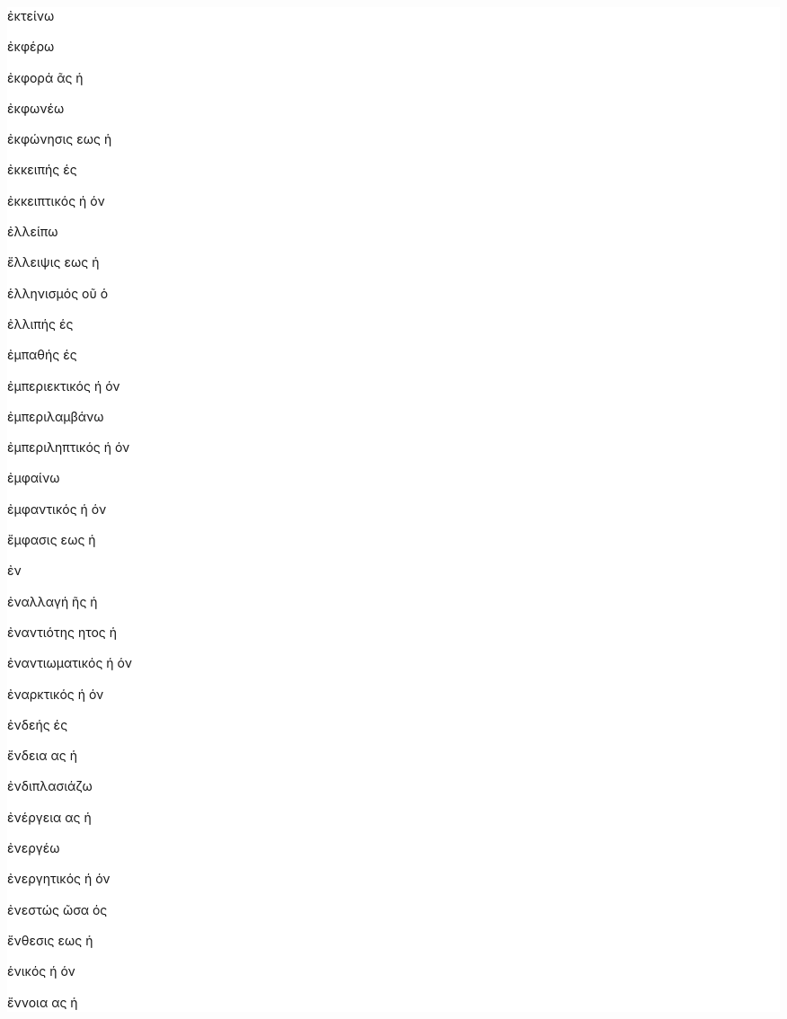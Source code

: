 ἐκτείνω

ἐκφέρω

ἐκφορά ᾶς ἡ

ἐκφωνέω

ἐκφώνησις εως ἡ

ἐκκειπής ές

ἐκκειπτικός ή όν

ἐλλείπω

ἔλλειψις εως ἡ

ἑλληνισμός οῦ ὁ

ἐλλιπής ές

ἐμπαθής ές

ἐμπεριεκτικός ή όν

ἐμπεριλαμβάνω

ἐμπεριληπτικός ή όν

ἐμφαίνω

ἐμφαντικός ή όν

ἔμφασις εως ἡ

ἐν

ἐναλλαγή ῆς ἡ

ἐναντιότης ητος ἡ

ἐναντιωματικός ή όν

ἐναρκτικός ή όν

ἐνδεής ές

ἔνδεια ας ἡ

ἐνδιπλασιάζω

ἐνέργεια ας ἡ

ἐνεργέω

ἐνεργητικός ή όν

ἐνεστώς ῶσα ός

ἔνθεσις εως ἡ

ἑνικός ή όν

ἔννοια ας ἡ
